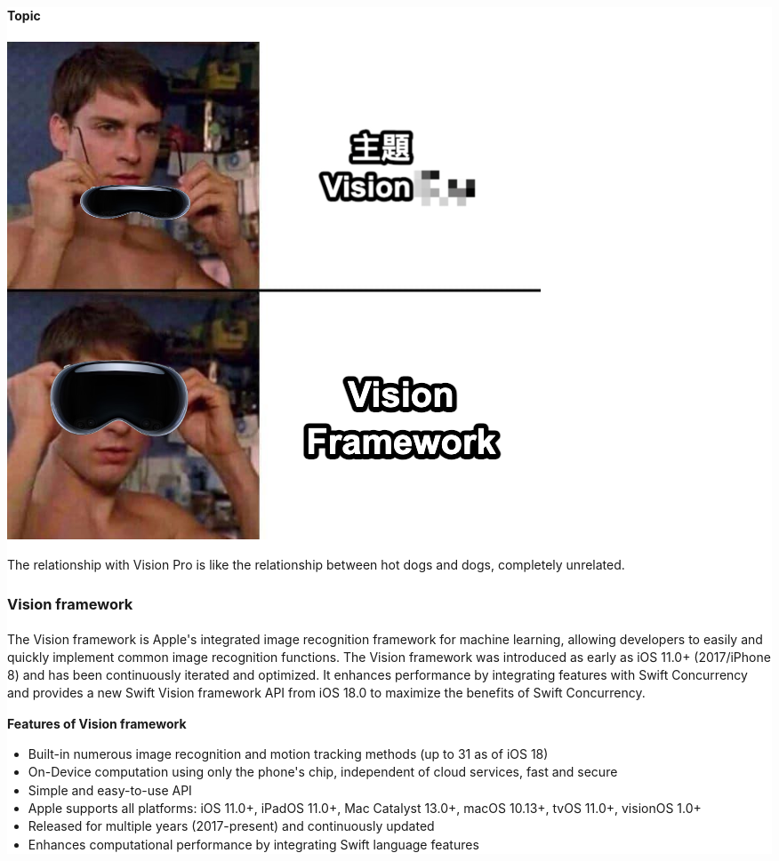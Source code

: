 #### Topic

![The relationship with Vision Pro is like the relationship between hot dogs and dogs, completely unrelated.](/assets/755509180ca8/1*ebqm2jzCK1GSrDDY0XtrUA.png)

The relationship with Vision Pro is like the relationship between hot dogs and dogs, completely unrelated.

### Vision framework

The Vision framework is Apple's integrated image recognition framework for machine learning, allowing developers to easily and quickly implement common image recognition functions. The Vision framework was introduced as early as iOS 11.0+ (2017/iPhone 8) and has been continuously iterated and optimized. It enhances performance by integrating features with Swift Concurrency and provides a new Swift Vision framework API from iOS 18.0 to maximize the benefits of Swift Concurrency.

**Features of Vision framework**
- Built-in numerous image recognition and motion tracking methods (up to 31 as of iOS 18)
- On-Device computation using only the phone's chip, independent of cloud services, fast and secure
- Simple and easy-to-use API
- Apple supports all platforms: iOS 11.0+, iPadOS 11.0+, Mac Catalyst 13.0+, macOS 10.13+, tvOS 11.0+, visionOS 1.0+
- Released for multiple years (2017-present) and continuously updated
- Enhances computational performance by integrating Swift language features
